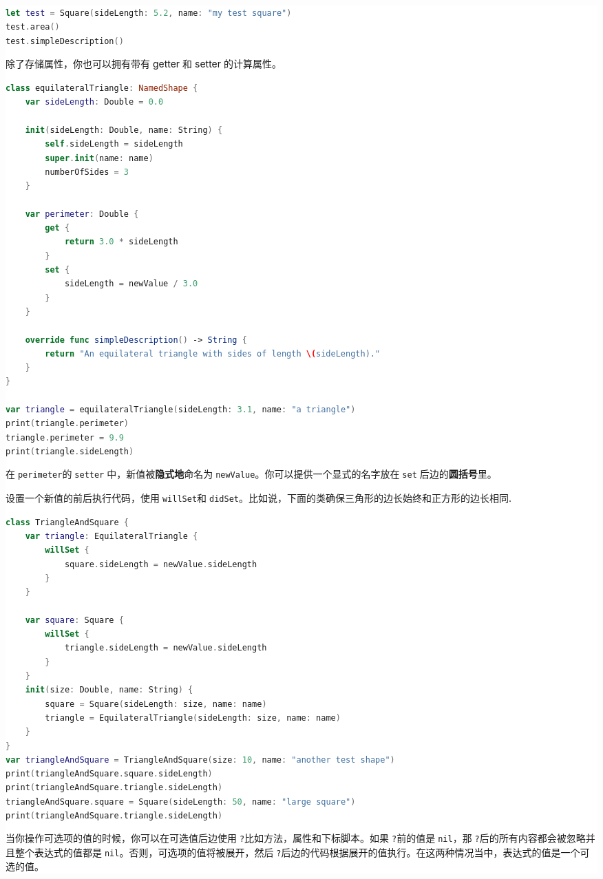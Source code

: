 ```swift
let test = Square(sideLength: 5.2, name: "my test square")
test.area()
test.simpleDescription()
```
除了存储属性，你也可以拥有带有 getter 和 setter 的计算属性。

```swift
class equilateralTriangle: NamedShape {
    var sideLength: Double = 0.0
    
    init(sideLength: Double, name: String) {
        self.sideLength = sideLength
        super.init(name: name)
        numberOfSides = 3
    }
    
    var perimeter: Double {
        get {
            return 3.0 * sideLength
        }
        set {
            sideLength = newValue / 3.0
        }
    }
    
    override func simpleDescription() -> String {
        return "An equilateral triangle with sides of length \(sideLength)."
    }
}

var triangle = equilateralTriangle(sideLength: 3.1, name: "a triangle")
print(triangle.perimeter)
triangle.perimeter = 9.9
print(triangle.sideLength)
```
在 `perimeter`的 `setter` 中，新值被**隐式地**命名为 `newValue`。你可以提供一个显式的名字放在 `set` 后边的**圆括号**里。

设置一个新值的前后执行代码，使用 `willSet`和 `didSet`。比如说，下面的类确保三角形的边长始终和正方形的边长相同.

```swift
class TriangleAndSquare {
    var triangle: EquilateralTriangle {
        willSet {
            square.sideLength = newValue.sideLength
        }
    }
    
    var square: Square {
        willSet {
            triangle.sideLength = newValue.sideLength
        }
    }
    init(size: Double, name: String) {
        square = Square(sideLength: size, name: name)
        triangle = EquilateralTriangle(sideLength: size, name: name)
    }
}
var triangleAndSquare = TriangleAndSquare(size: 10, name: "another test shape")
print(triangleAndSquare.square.sideLength)
print(triangleAndSquare.triangle.sideLength)
triangleAndSquare.square = Square(sideLength: 50, name: "large square")
print(triangleAndSquare.triangle.sideLength)
```
当你操作可选项的值的时候，你可以在可选值后边使用 `?`比如方法，属性和下标脚本。如果 `?`前的值是 `nil`，那 `?`后的所有内容都会被忽略并且整个表达式的值都是 `nil`。否则，可选项的值将被展开，然后 `?`后边的代码根据展开的值执行。在这两种情况当中，表达式的值是一个可选的值。
